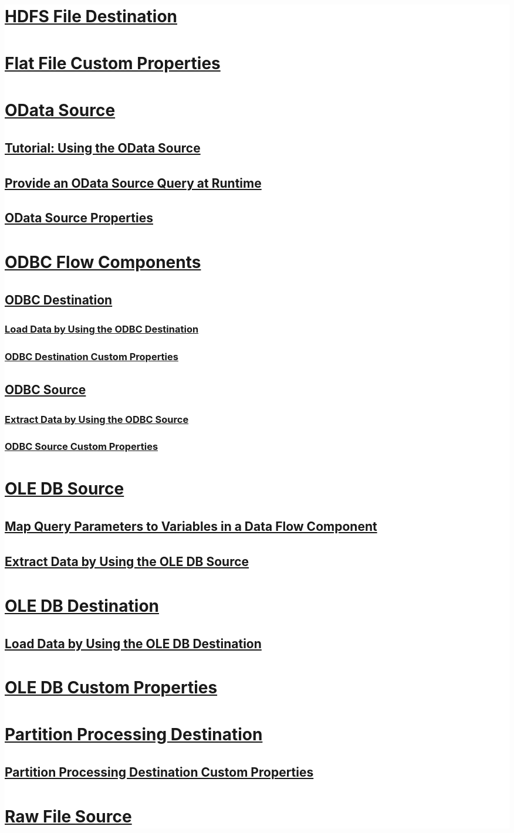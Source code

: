# [HDFS File Destination](hdfs-file-destination.md)  
# [Flat File Custom Properties](flat-file-custom-properties.md)  
# [OData Source](odata-source.md)  
## [Tutorial: Using the OData Source](tutorial-using-the-odata-source.md)  
## [Provide an OData Source Query at Runtime](modify-odata-source-query-at-runtime.md)  
## [OData Source Properties](odata-source-properties.md)  
# [ODBC Flow Components](odbc-flow-components.md)  
## [ODBC Destination](odbc-destination.md)  
### [Load Data by Using the ODBC Destination](load-data-by-using-the-odbc-destination.md)  
### [ODBC Destination Custom Properties](odbc-destination-custom-properties.md)  
## [ODBC Source](odbc-source.md)  
### [Extract Data by Using the ODBC Source](extract-data-by-using-the-odbc-source.md)  
### [ODBC Source Custom Properties](odbc-source-custom-properties.md)  
# [OLE DB Source](ole-db-source.md)  
## [Map Query Parameters to Variables in a Data Flow Component](map-query-parameters-to-variables-in-a-data-flow-component.md)  
## [Extract Data by Using the OLE DB Source](extract-data-by-using-the-ole-db-source.md)  
# [OLE DB Destination](ole-db-destination.md)  
## [Load Data by Using the OLE DB Destination](load-data-by-using-the-ole-db-destination.md)  
# [OLE DB Custom Properties](ole-db-custom-properties.md)  
# [Partition Processing Destination](partition-processing-destination.md)  
## [Partition Processing Destination Custom Properties](partition-processing-destination-custom-properties.md)  
# [Raw File Source](raw-file-source.md)  